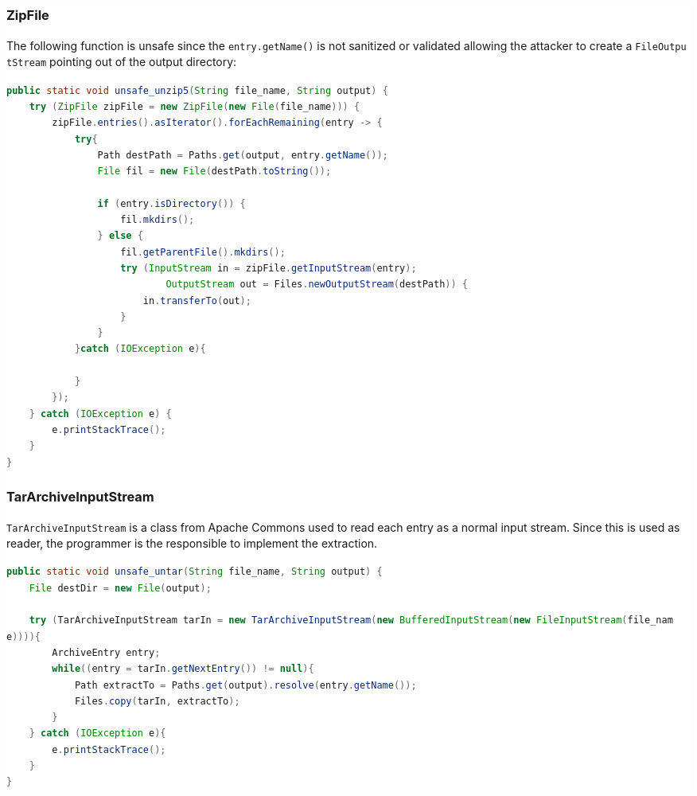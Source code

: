 ### ZipFile

The following function is unsafe since the `entry.getName()` is not sanitized or validated allowing the attacker to create a `FileOutputStream` pointing out of the output directory:

```java
public static void unsafe_unzip5(String file_name, String output) {
    try (ZipFile zipFile = new ZipFile(new File(file_name))) {
        zipFile.entries().asIterator().forEachRemaining(entry -> {
            try{
                Path destPath = Paths.get(output, entry.getName());
                File fil = new File(destPath.toString());

                if (entry.isDirectory()) {
                    fil.mkdirs();
                } else {
                    fil.getParentFile().mkdirs();
                    try (InputStream in = zipFile.getInputStream(entry);
                            OutputStream out = Files.newOutputStream(destPath)) {
                        in.transferTo(out);
                    }
                }
            }catch (IOException e){

            }
        });
    } catch (IOException e) {
        e.printStackTrace();
    }
}
```


### TarArchiveInputStream

`TarArchiveInputStream` is a class from Apache Commons used to read each entry as a normal input stream. Since this is used as reader, the programmer is the responsible to implement the extraction. 

```java
public static void unsafe_untar(String file_name, String output) {
    File destDir = new File(output);

    try (TarArchiveInputStream tarIn = new TarArchiveInputStream(new BufferedInputStream(new FileInputStream(file_name)))){
        ArchiveEntry entry;
        while((entry = tarIn.getNextEntry()) != null){
            Path extractTo = Paths.get(output).resolve(entry.getName());
            Files.copy(tarIn, extractTo);
        }
    } catch (IOException e){
        e.printStackTrace();
    }
}
```
